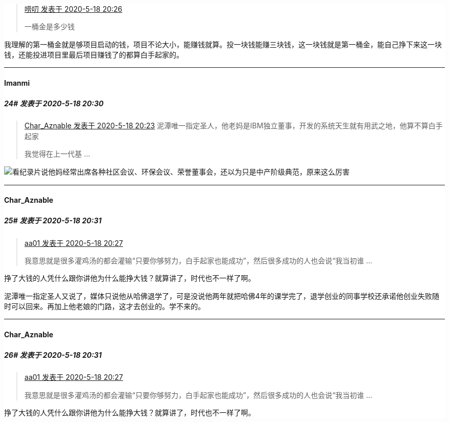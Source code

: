 <blockquote><a href="httphttps://bbs.saraba1st.com/2b/forum.php?mod=redirect&amp;goto=findpost&amp;pid=47467420&amp;ptid=1935954" target="_blank">唠叨 发表于 2020-5-18 20:26</a>

一桶金是多少钱</blockquote>
我理解的第一桶金就是够项目启动的钱，项目不论大小，能赚钱就算。投一块钱能赚三块钱，这一块钱就是第一桶金，能自己挣下来这一块钱，还能投进项目里最后项目赚钱了的都算白手起家的。







-----

####  Imanmi  
##### 24#       发表于 2020-5-18 20:30



<blockquote><a href="httphttps://bbs.saraba1st.com/2b/forum.php?mod=redirect&amp;goto=findpost&amp;pid=47467403&amp;ptid=1935954" target="_blank">Char_Aznable 发表于 2020-5-18 20:23</a>
泥潭唯一指定圣人，他老妈是IBM独立董事，开发的系统天生就有用武之地，他算不算白手起家

我觉得在上一代基 ...</blockquote>
<img src="https://static.saraba1st.com/image/smiley/face2017/105.png" referrerpolicy="no-referrer">看纪录片说他妈经常出席各种社区会议、环保会议、荣誉董事会，还以为只是中产阶级典范，原来这么厉害







-----

####  Char_Aznable  
##### 25#       发表于 2020-5-18 20:31



<blockquote><a href="httphttps://bbs.saraba1st.com/2b/forum.php?mod=redirect&amp;goto=findpost&amp;pid=47467431&amp;ptid=1935954" target="_blank">aa01 发表于 2020-5-18 20:27</a>

我意思就是很多灌鸡汤的都会灌输“只要你够努力，白手起家也能成功”，然后很多成功的人也会说“我当初谁 ...</blockquote>
挣了大钱的人凭什么跟你讲他为什么能挣大钱？就算讲了，时代也不一样了啊。

泥潭唯一指定圣人又说了，媒体只说他从哈佛退学了，可是没说他两年就把哈佛4年的课学完了，退学创业的同事学校还承诺他创业失败随时可以回来。再加上他老娘的门路，这才去创业的。学不来的。







-----

####  Char_Aznable  
##### 26#       发表于 2020-5-18 20:31



<blockquote><a href="httphttps://bbs.saraba1st.com/2b/forum.php?mod=redirect&amp;goto=findpost&amp;pid=47467431&amp;ptid=1935954" target="_blank">aa01 发表于 2020-5-18 20:27</a>

我意思就是很多灌鸡汤的都会灌输“只要你够努力，白手起家也能成功”，然后很多成功的人也会说“我当初谁 ...</blockquote>
挣了大钱的人凭什么跟你讲他为什么能挣大钱？就算讲了，时代也不一样了啊。
